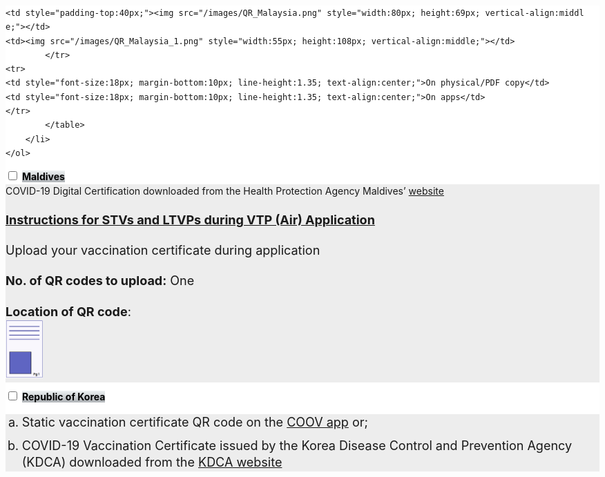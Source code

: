 	<td style="padding-top:40px;"><img src="/images/QR_Malaysia.png" style="width:80px; height:69px; vertical-align:middle;"></td>
	<td><img src="/images/QR_Malaysia_1.png" style="width:55px; height:108px; vertical-align:middle;"></td>
			</tr>
	<tr>
	<td style="font-size:18px; margin-bottom:10px; line-height:1.35; text-align:center;">On physical/PDF copy</td>
	<td style="font-size:18px; margin-bottom:10px; line-height:1.35; text-align:center;">On apps</td>
	</tr>
			</table>
		</li>
    </ol>
  </li>
    </ol>
</div>
					<input class="accordion" type="checkbox" id="Maldives-cert">
<label class="accordion" for="Maldives-cert" style="background:linear-gradient(360deg, #aeb2b6, #eef2f3);color:black;"><b>Maldives</b></label>
		<div class="content" style="background-color:#ededed;">COVID-19 Digital Certification downloaded from the Health Protection Agency Maldives’ <a href="https://covidsafe.gov.mv/" target="_blank">website</a>
<p style="font-size:18px; margin-bottom:0px; line-height:1.35; margin-top:20px;"><b><u>Instructions for STVs and LTVPs during VTP (Air) Application</u></b></p>
<p style="font-size:18px; margin-bottom:10px; line-height:1.35; margin-top:20px;">Upload your vaccination certificate during application</p>
<p style="font-size:18px; margin-bottom:10px; line-height:1.35; margin-top:20px;"><b>No. of QR codes to upload:</b> One</p>
<p style="font-size:18px; margin-bottom:10px; line-height:1.35; margin-top:20px;"><b>Location of QR code</b>:<br><img src="/images/QR_Canada.png" style="width:54px; height:84px;"></p>
</div>
					<input class="accordion" type="checkbox" id="ROK-cert">
<label class="accordion" for="ROK-cert" style="background:linear-gradient(360deg, #aeb2b6, #eef2f3);color:black;"><b>Republic of Korea</b></label>
		<div class="content" style="background-color:#ededed;">
			<ol style="list-style-type:lower-latin;">
				<li style="line-height:1.35; margin-bottom:10px; font-size:18px;">Static vaccination certificate QR code on the <a href="https://ncv.kdca.go.kr/coov" target="_blank">COOV app</a> or;</li> 
				<li style="line-height:1.35; margin-bottom:10px; font-size:18px;">COVID-19 Vaccination Certificate issued by the Korea Disease Control and Prevention Agency (KDCA) downloaded from the <a href="https://nip.kdca.go.kr/irgd/civil.do?MnLv1=2&MnLv2=3" target="_blank">KDCA website</a></li>
	</ol>